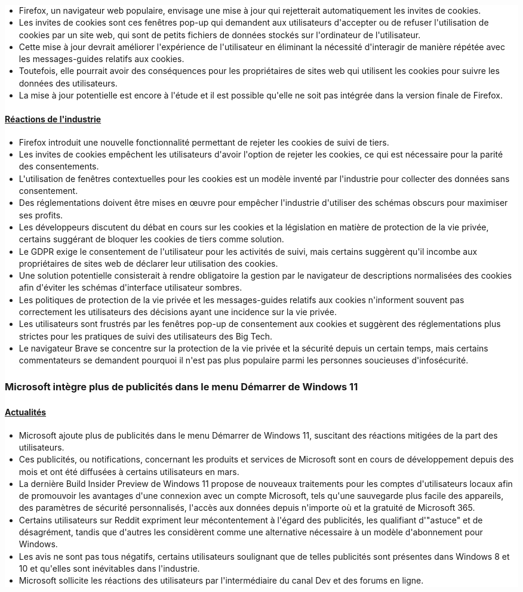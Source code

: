 - Firefox, un navigateur web populaire, envisage une mise à jour qui rejetterait automatiquement les invites de cookies.
- Les invites de cookies sont ces fenêtres pop-up qui demandent aux utilisateurs d'accepter ou de refuser l'utilisation de cookies par un site web, qui sont de petits fichiers de données stockés sur l'ordinateur de l'utilisateur.
- Cette mise à jour devrait améliorer l'expérience de l'utilisateur en éliminant la nécessité d'interagir de manière répétée avec les messages-guides relatifs aux cookies.
- Toutefois, elle pourrait avoir des conséquences pour les propriétaires de sites web qui utilisent les cookies pour suivre les données des utilisateurs.
- La mise à jour potentielle est encore à l'étude et il est possible qu'elle ne soit pas intégrée dans la version finale de Firefox.

#### [Réactions de l'industrie](http://news.ycombinator.com/item?id=35619293)

- Firefox introduit une nouvelle fonctionnalité permettant de rejeter les cookies de suivi de tiers.
- Les invites de cookies empêchent les utilisateurs d'avoir l'option de rejeter les cookies, ce qui est nécessaire pour la parité des consentements.
- L'utilisation de fenêtres contextuelles pour les cookies est un modèle inventé par l'industrie pour collecter des données sans consentement.
- Des réglementations doivent être mises en œuvre pour empêcher l'industrie d'utiliser des schémas obscurs pour maximiser ses profits.
- Les développeurs discutent du débat en cours sur les cookies et la législation en matière de protection de la vie privée, certains suggérant de bloquer les cookies de tiers comme solution.
- Le GDPR exige le consentement de l'utilisateur pour les activités de suivi, mais certains suggèrent qu'il incombe aux propriétaires de sites web de déclarer leur utilisation des cookies.
- Une solution potentielle consisterait à rendre obligatoire la gestion par le navigateur de descriptions normalisées des cookies afin d'éviter les schémas d'interface utilisateur sombres.
- Les politiques de protection de la vie privée et les messages-guides relatifs aux cookies n'informent souvent pas correctement les utilisateurs des décisions ayant une incidence sur la vie privée.
- Les utilisateurs sont frustrés par les fenêtres pop-up de consentement aux cookies et suggèrent des réglementations plus strictes pour les pratiques de suivi des utilisateurs des Big Tech.
- Le navigateur Brave se concentre sur la protection de la vie privée et la sécurité depuis un certain temps, mais certains commentateurs se demandent pourquoi il n'est pas plus populaire parmi les personnes soucieuses d'infosécurité.

### Microsoft intègre plus de publicités dans le menu Démarrer de Windows 11

#### [Actualités](https://www.theregister.com/2023/04/17/microsoft_windows_start_ads/)

- Microsoft ajoute plus de publicités dans le menu Démarrer de Windows 11, suscitant des réactions mitigées de la part des utilisateurs.
- Ces publicités, ou notifications, concernant les produits et services de Microsoft sont en cours de développement depuis des mois et ont été diffusées à certains utilisateurs en mars.
- La dernière Build Insider Preview de Windows 11 propose de nouveaux traitements pour les comptes d'utilisateurs locaux afin de promouvoir les avantages d'une connexion avec un compte Microsoft, tels qu'une sauvegarde plus facile des appareils, des paramètres de sécurité personnalisés, l'accès aux données depuis n'importe où et la gratuité de Microsoft 365.
- Certains utilisateurs sur Reddit expriment leur mécontentement à l'égard des publicités, les qualifiant d'"astuce" et de désagrément, tandis que d'autres les considèrent comme une alternative nécessaire à un modèle d'abonnement pour Windows.
- Les avis ne sont pas tous négatifs, certains utilisateurs soulignant que de telles publicités sont présentes dans Windows 8 et 10 et qu'elles sont inévitables dans l'industrie.
- Microsoft sollicite les réactions des utilisateurs par l'intermédiaire du canal Dev et des forums en ligne.
